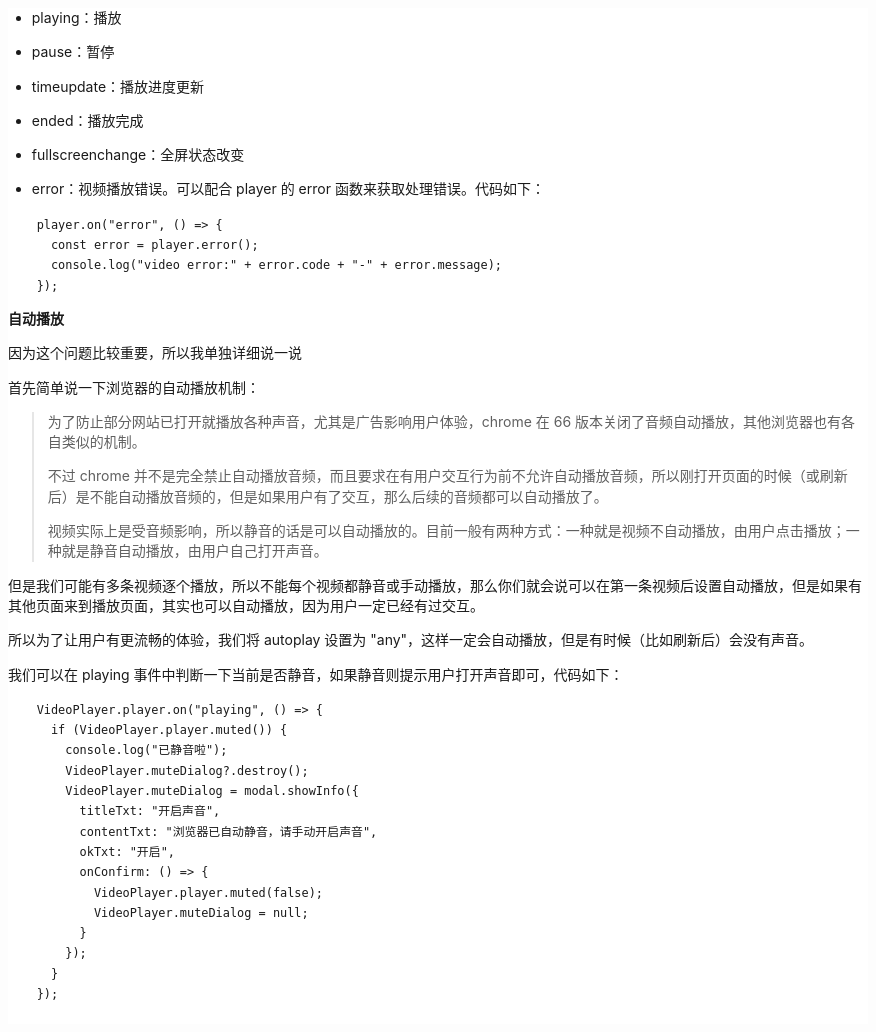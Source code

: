 *   playing：播放
    
*   pause：暂停
    
*   timeupdate：播放进度更新
    
*   ended：播放完成
    
*   fullscreenchange：全屏状态改变
    
*   error：视频播放错误。可以配合 player 的 error 函数来获取处理错误。代码如下：
    

```
    player.on("error", () => {
      const error = player.error();
      console.log("video error:" + error.code + "-" + error.message);
    });

```

**自动播放**

因为这个问题比较重要，所以我单独详细说一说  

首先简单说一下浏览器的自动播放机制：

> 为了防止部分网站已打开就播放各种声音，尤其是广告影响用户体验，chrome 在 66 版本关闭了音频自动播放，其他浏览器也有各自类似的机制。
> 
> 不过 chrome 并不是完全禁止自动播放音频，而且要求在有用户交互行为前不允许自动播放音频，所以刚打开页面的时候（或刷新后）是不能自动播放音频的，但是如果用户有了交互，那么后续的音频都可以自动播放了。
> 
> 视频实际上是受音频影响，所以静音的话是可以自动播放的。目前一般有两种方式：一种就是视频不自动播放，由用户点击播放；一种就是静音自动播放，由用户自己打开声音。

但是我们可能有多条视频逐个播放，所以不能每个视频都静音或手动播放，那么你们就会说可以在第一条视频后设置自动播放，但是如果有其他页面来到播放页面，其实也可以自动播放，因为用户一定已经有过交互。

所以为了让用户有更流畅的体验，我们将 autoplay 设置为 "any"，这样一定会自动播放，但是有时候（比如刷新后）会没有声音。

我们可以在 playing 事件中判断一下当前是否静音，如果静音则提示用户打开声音即可，代码如下：

```
    VideoPlayer.player.on("playing", () => {
      if (VideoPlayer.player.muted()) {
        console.log("已静音啦");
        VideoPlayer.muteDialog?.destroy();
        VideoPlayer.muteDialog = modal.showInfo({
          titleTxt: "开启声音",
          contentTxt: "浏览器已自动静音，请手动开启声音",
          okTxt: "开启",
          onConfirm: () => {
            VideoPlayer.player.muted(false);
            VideoPlayer.muteDialog = null;
          }
        });
      }
    });


```
